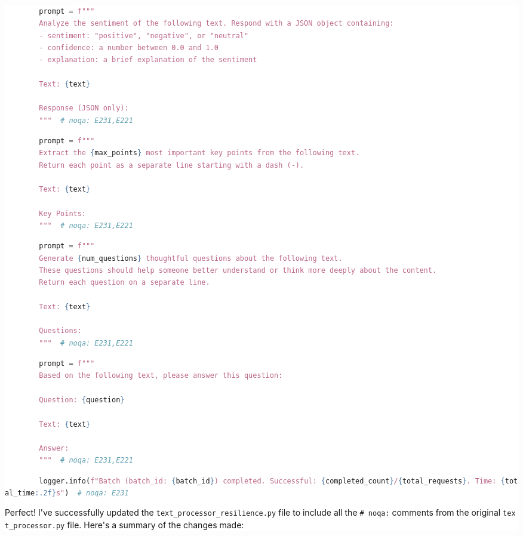 ```python
        prompt = f"""
        Analyze the sentiment of the following text. Respond with a JSON object containing:
        - sentiment: "positive", "negative", or "neutral"
        - confidence: a number between 0.0 and 1.0
        - explanation: a brief explanation of the sentiment
        
        Text: {text}
        
        Response (JSON only):
        """  # noqa: E231,E221
```

```python
        prompt = f"""
        Extract the {max_points} most important key points from the following text.
        Return each point as a separate line starting with a dash (-).
        
        Text: {text}
        
        Key Points:
        """  # noqa: E231,E221
```

```python
        prompt = f"""
        Generate {num_questions} thoughtful questions about the following text.
        These questions should help someone better understand or think more deeply about the content.
        Return each question on a separate line.
        
        Text: {text}
        
        Questions:
        """  # noqa: E231,E221
```

```python
        prompt = f"""
        Based on the following text, please answer this question:
        
        Question: {question}
        
        Text: {text}
        
        Answer:
        """  # noqa: E231,E221
```

```python
        logger.info(f"Batch (batch_id: {batch_id}) completed. Successful: {completed_count}/{total_requests}. Time: {total_time:.2f}s")  # noqa: E231
```

Perfect! I've successfully updated the `text_processor_resilience.py` file to include all the `# noqa:` comments from the original `text_processor.py` file. Here's a summary of the changes made:
